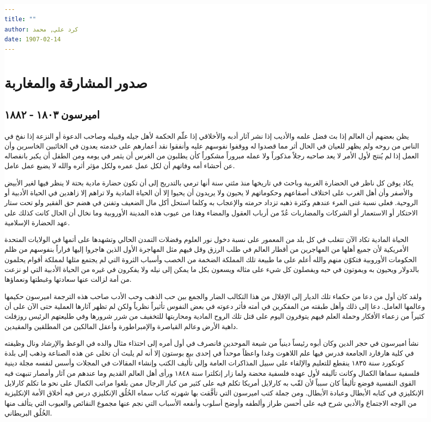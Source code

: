 ```yaml
---
title: ""
author: كرد علي, محمد
date: 1907-02-14
---
```


  

#  صدور المشارقة والمغاربة 



##  اميرسون   ١٨٠٣  -  ١٨٨٢ 


 يظن بعضهم أن العالم إذا بث فضل علمه والأديب إذا نشر آثار أدبه والأخلاقي إذا علّم الحكمة لأهل جيله وقبيله وصاحب الدعوة أو النزعة إذا نفخ في الناس من روحه ولم يظهر للعيان في الحال أثر مما قصدوا له ووقفوا نفوسهم عليه وأنفقوا نقد أعمارهم على خدمته يعدون في الخائبين الخاسرين وأن العمل إذا لم يُنتج لأول الأمر لا يعد صاحبه رجلاً مذكوراً ولا عمله مبروراً مشكوراً كأن يطلبون من الغرس أن يثمر في يومه ومن الطفل أن يكبر بانفصاله عن أحشاء أمه وفاتهم أن لكل عمل عمره ولكل مؤثر أثره والله لا يضيع عمل عامل. 

 يكاد يوقن كل ناظر في الحضارة الغربية وباحث في تاريخها منذ مئتي سنة أنها ترمي بالتدريج إلى أن تكون حضارة مادية بحتة لا ينظر فيها لغير الأبيض والأصفر وأن أهل الغرب على اختلاف أصقاعهم وحكوماتهم لا يحيون ولا يريدون أن يحيوا   إلا أن الحياة المادية ولا تراهم إلا زاهدين في الحياة الأدبية أو الروحية. فعلى نسبة غنى المرء عندهم وكثرة ذهبه تزداد حرمته والإعجاب به وكلما استحل أكل مال الضعيف وتفنن في هضم حق الفقير ولو تحت ستار الاحتكار أو الاستعمار أو الشركات والمضاربات عُدّ من أرباب العقول والمضاء وهذا من عيوب هذه المدينة الأوروبية وما نخال أن الحال كانت كذلك على عهد الحضارة الإسلامية. 

 الحياة المادية تكاد الآن تتغلب في كل بلد من المعمور على نسبة دخول نور العلوم وفضلات التمدن الحالي وتشهدها على أتمها في الولايات المتحدة الأمريكية لأن جميع أهلها من المهاجرين من أقطار العالم في طلب الرزق وقل فيهم مثل المهاجرة الأول الذين هاجروا إليها فراراً بنفوسهم من ظلم الحكومات الأوروبية فتكوّن منهم والله أعلم على ما طبيعة تلك المملكة الضخمة من الخصب وأسباب الثروة التي لم يجتمع مثلها لمملكة أقوام يحلمون بالدولار ويحيون به ويموتون في حبه ويفصلون كل شيء على مثاله ويسعون بكل ما يمكن إلى نيله ولا يفكرون في غيره من الحياة الأدبية التي لو نزعت من أمة لزالت   عنها سعادتها وغبطتها ونعماؤها. 

 ولقد كان أول من دعا من حكماء تلك الديار إلى الإقلال من هذا التكالب الضار والجمع بين حب الذهب وحب الأدب صاحب هذه الترجمة اميرسون حكيمها وعالمها العامل. دعا إلى ذلك وأهل طبقته من المفكرين في أمته فأثر دعوته في بعض النفوس تأثيراً نظرياً ولكن لم تظهر آثارها العملية حتى الآن على أن كثيراً من زعماء الأفكار وحملة العلم فيهم يتوفرون اليوم على قتل تلك الروح المادية ومحاربتها للتخفيف من شرر شرورها وفي طليعتهم الرئيس روزفلت داهية الأرض وعالم القياصرة والإمبراطورة وأعقل المالكين من المطلقين والمقيدين. 

 نشأ اميرسون في حجر الدين وكان أبوه رئيساً دينياً من شيعة الموحدين   فانصرف في أول أمره إلى احتذاء مثال والده في الوعظ والإرشاد ونال وظيفته في كلية هارفارد الجامعة فدرس فيها علم اللاهوت وغدا واعظاً موحداً في  إحدى  بيع بوستون إلا أنه لم يلبث أن تخلى عن هذه الصناعة وذهب إلى بلدة كونكورد سنة  ١٨٣٥  ينقطع للتعليم والإلقاء على سبيل المذاكرات العامة وإلى تأليف الكتب وإنشاء المقالات في المجلات وأسس لنفسه مجلة دينية فلسفية سماها الكمال وكانت تآليفه لأول عهده فلسفية محضة ولما زار إنكلترا سنة  ١٨٤٨  ورأى أهل العالم القديم وما عندهم من آثار وأمصار تنبهت فيه القوى النفسية فوضع تأليفاً كان سبباً لأن لقّب به كارلايل أمريكا تكلم فيه على كثير من كبار الرجال ممن بلغوا مراتب الكمال على نحو ما تكلم كارلايل الإنكليزي في كتابه الأبطال وعبادة الأبطال. ومن جملة كتب اميرسون التي تأفَّقت بها شهرته كتاب سماه الخُلُق الإنكليزي درس فيه أخلاق الأمة الإنكليزية من الوجه الاجتماع والأدبي شرح فيه على أحسن طراز وألطفه وأوضح أسلوب وأنفعه الأسباب التي نجم عنها مجموع النقائص والعيوب التي يتألف منها الخُلُق البريطاني. 
